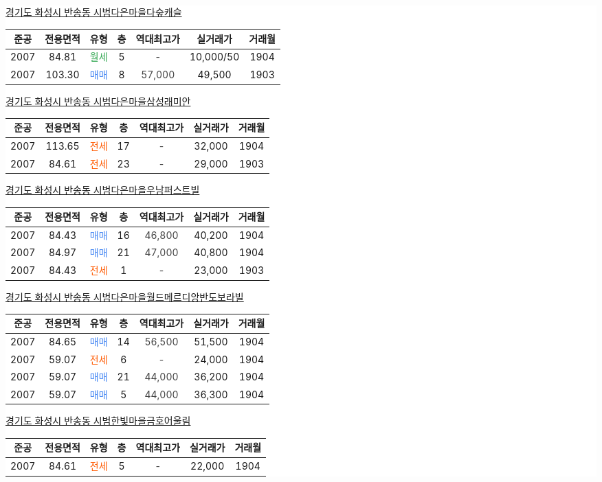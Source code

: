 [경기도 화성시 반송동 시범다은마을다숲캐슬](https://search.naver.com/search.naver?query=%EA%B2%BD%EA%B8%B0%EB%8F%84+%ED%99%94%EC%84%B1%EC%8B%9C+%EB%B0%98%EC%86%A1%EB%8F%99+%EC%8B%9C%EB%B2%94%EB%8B%A4%EC%9D%80%EB%A7%88%EC%9D%84%EB%8B%A4%EC%88%B2%EC%BA%90%EC%8A%AC)

|준공|전용면적|유형|층|역대최고가|실거래가|거래월|
|:---:|:---:|:---:|:---:|:---:|:---:|:---:|
|2007|84.81|<span style="color:#34a853">월세</span>|5|<span style="color:#444444">-</span>|10,000/50|1904|
|2007|103.30|<span style="color:#4285f3">매매</span>|8|<span style="color:#444444">57,000</span>|49,500|1903|

[경기도 화성시 반송동 시범다은마을삼성래미안](https://search.naver.com/search.naver?query=%EA%B2%BD%EA%B8%B0%EB%8F%84+%ED%99%94%EC%84%B1%EC%8B%9C+%EB%B0%98%EC%86%A1%EB%8F%99+%EC%8B%9C%EB%B2%94%EB%8B%A4%EC%9D%80%EB%A7%88%EC%9D%84%EC%82%BC%EC%84%B1%EB%9E%98%EB%AF%B8%EC%95%88)

|준공|전용면적|유형|층|역대최고가|실거래가|거래월|
|:---:|:---:|:---:|:---:|:---:|:---:|:---:|
|2007|113.65|<span style="color:#ff5a00">전세</span>|17|<span style="color:#444444">-</span>|32,000|1904|
|2007|84.61|<span style="color:#ff5a00">전세</span>|23|<span style="color:#444444">-</span>|29,000|1903|

[경기도 화성시 반송동 시범다은마을우남퍼스트빌](https://search.naver.com/search.naver?query=%EA%B2%BD%EA%B8%B0%EB%8F%84+%ED%99%94%EC%84%B1%EC%8B%9C+%EB%B0%98%EC%86%A1%EB%8F%99+%EC%8B%9C%EB%B2%94%EB%8B%A4%EC%9D%80%EB%A7%88%EC%9D%84%EC%9A%B0%EB%82%A8%ED%8D%BC%EC%8A%A4%ED%8A%B8%EB%B9%8C)

|준공|전용면적|유형|층|역대최고가|실거래가|거래월|
|:---:|:---:|:---:|:---:|:---:|:---:|:---:|
|2007|84.43|<span style="color:#4285f3">매매</span>|16|<span style="color:#444444">46,800</span>|40,200|1904|
|2007|84.97|<span style="color:#4285f3">매매</span>|21|<span style="color:#444444">47,000</span>|40,800|1904|
|2007|84.43|<span style="color:#ff5a00">전세</span>|1|<span style="color:#444444">-</span>|23,000|1903|

[경기도 화성시 반송동 시범다은마을월드메르디앙반도보라빌](https://search.naver.com/search.naver?query=%EA%B2%BD%EA%B8%B0%EB%8F%84+%ED%99%94%EC%84%B1%EC%8B%9C+%EB%B0%98%EC%86%A1%EB%8F%99+%EC%8B%9C%EB%B2%94%EB%8B%A4%EC%9D%80%EB%A7%88%EC%9D%84%EC%9B%94%EB%93%9C%EB%A9%94%EB%A5%B4%EB%94%94%EC%95%99%EB%B0%98%EB%8F%84%EB%B3%B4%EB%9D%BC%EB%B9%8C)

|준공|전용면적|유형|층|역대최고가|실거래가|거래월|
|:---:|:---:|:---:|:---:|:---:|:---:|:---:|
|2007|84.65|<span style="color:#4285f3">매매</span>|14|<span style="color:#444444">56,500</span>|51,500|1904|
|2007|59.07|<span style="color:#ff5a00">전세</span>|6|<span style="color:#444444">-</span>|24,000|1904|
|2007|59.07|<span style="color:#4285f3">매매</span>|21|<span style="color:#444444">44,000</span>|36,200|1904|
|2007|59.07|<span style="color:#4285f3">매매</span>|5|<span style="color:#444444">44,000</span>|36,300|1904|

[경기도 화성시 반송동 시범한빛마을금호어울림](https://search.naver.com/search.naver?query=%EA%B2%BD%EA%B8%B0%EB%8F%84+%ED%99%94%EC%84%B1%EC%8B%9C+%EB%B0%98%EC%86%A1%EB%8F%99+%EC%8B%9C%EB%B2%94%ED%95%9C%EB%B9%9B%EB%A7%88%EC%9D%84%EA%B8%88%ED%98%B8%EC%96%B4%EC%9A%B8%EB%A6%BC)

|준공|전용면적|유형|층|역대최고가|실거래가|거래월|
|:---:|:---:|:---:|:---:|:---:|:---:|:---:|
|2007|84.61|<span style="color:#ff5a00">전세</span>|5|<span style="color:#444444">-</span>|22,000|1904|
